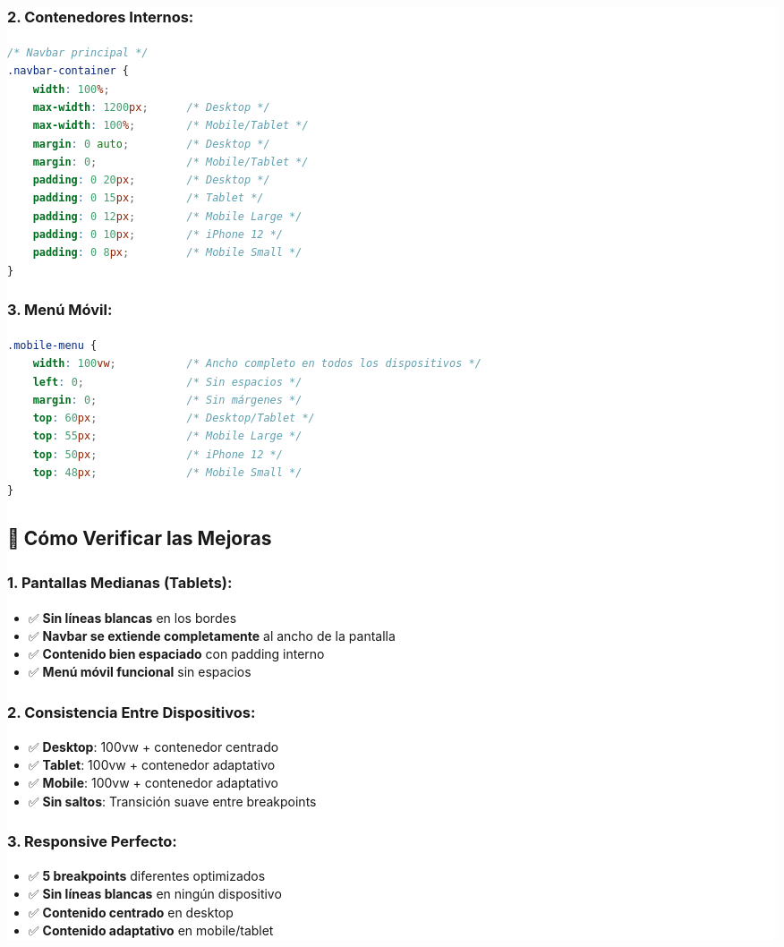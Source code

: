 ### **2. Contenedores Internos:**
```css
/* Navbar principal */
.navbar-container {
    width: 100%;
    max-width: 1200px;      /* Desktop */
    max-width: 100%;        /* Mobile/Tablet */
    margin: 0 auto;         /* Desktop */
    margin: 0;              /* Mobile/Tablet */
    padding: 0 20px;        /* Desktop */
    padding: 0 15px;        /* Tablet */
    padding: 0 12px;        /* Mobile Large */
    padding: 0 10px;        /* iPhone 12 */
    padding: 0 8px;         /* Mobile Small */
}
```

### **3. Menú Móvil:**
```css
.mobile-menu {
    width: 100vw;           /* Ancho completo en todos los dispositivos */
    left: 0;                /* Sin espacios */
    margin: 0;              /* Sin márgenes */
    top: 60px;              /* Desktop/Tablet */
    top: 55px;              /* Mobile Large */
    top: 50px;              /* iPhone 12 */
    top: 48px;              /* Mobile Small */
}
```

## 🧪 **Cómo Verificar las Mejoras**

### **1. Pantallas Medianas (Tablets):**
- ✅ **Sin líneas blancas** en los bordes
- ✅ **Navbar se extiende completamente** al ancho de la pantalla
- ✅ **Contenido bien espaciado** con padding interno
- ✅ **Menú móvil funcional** sin espacios

### **2. Consistencia Entre Dispositivos:**
- ✅ **Desktop**: 100vw + contenedor centrado
- ✅ **Tablet**: 100vw + contenedor adaptativo
- ✅ **Mobile**: 100vw + contenedor adaptativo
- ✅ **Sin saltos**: Transición suave entre breakpoints

### **3. Responsive Perfecto:**
- ✅ **5 breakpoints** diferentes optimizados
- ✅ **Sin líneas blancas** en ningún dispositivo
- ✅ **Contenido centrado** en desktop
- ✅ **Contenido adaptativo** en mobile/tablet
